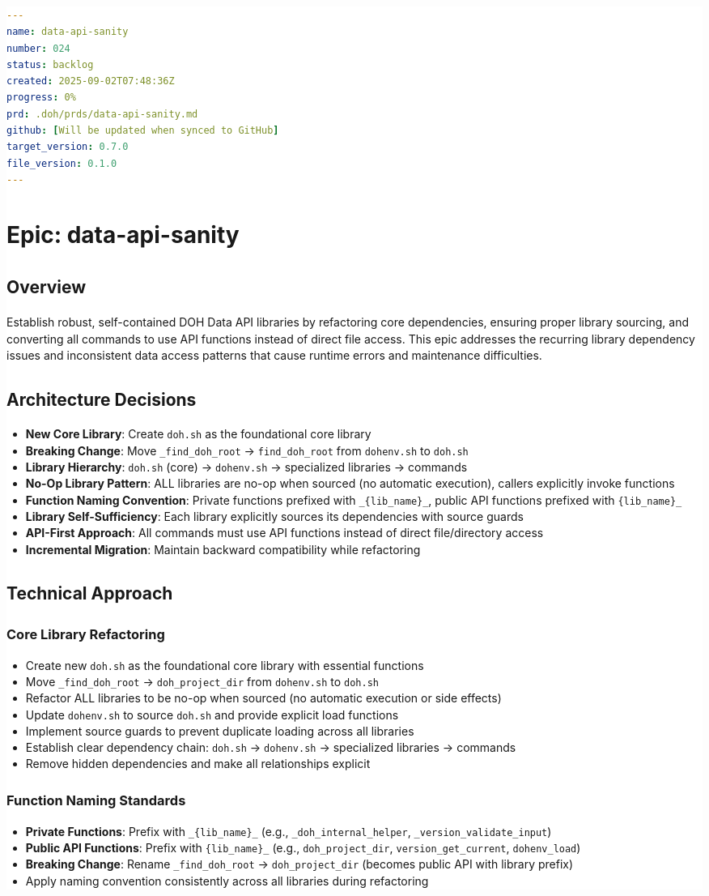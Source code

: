 ```yaml
---
name: data-api-sanity
number: 024
status: backlog
created: 2025-09-02T07:48:36Z
progress: 0%
prd: .doh/prds/data-api-sanity.md
github: [Will be updated when synced to GitHub]
target_version: 0.7.0
file_version: 0.1.0
---
```


# Epic: data-api-sanity

## Overview

Establish robust, self-contained DOH Data API libraries by refactoring core dependencies, ensuring proper library sourcing, and converting all commands to use API functions instead of direct file access. This epic addresses the recurring library dependency issues and inconsistent data access patterns that cause runtime errors and maintenance difficulties.

## Architecture Decisions

- **New Core Library**: Create `doh.sh` as the foundational core library
- **Breaking Change**: Move `_find_doh_root` → `find_doh_root` from `dohenv.sh` to `doh.sh`
- **Library Hierarchy**: `doh.sh` (core) → `dohenv.sh` → specialized libraries → commands
- **No-Op Library Pattern**: ALL libraries are no-op when sourced (no automatic execution), callers explicitly invoke functions
- **Function Naming Convention**: Private functions prefixed with `_{lib_name}_`, public API functions prefixed with `{lib_name}_`
- **Library Self-Sufficiency**: Each library explicitly sources its dependencies with source guards
- **API-First Approach**: All commands must use API functions instead of direct file/directory access
- **Incremental Migration**: Maintain backward compatibility while refactoring

## Technical Approach

### Core Library Refactoring
- Create new `doh.sh` as the foundational core library with essential functions
- Move `_find_doh_root` → `doh_project_dir` from `dohenv.sh` to `doh.sh`
- Refactor ALL libraries to be no-op when sourced (no automatic execution or side effects)
- Update `dohenv.sh` to source `doh.sh` and provide explicit load functions
- Implement source guards to prevent duplicate loading across all libraries
- Establish clear dependency chain: `doh.sh` → `dohenv.sh` → specialized libraries → commands
- Remove hidden dependencies and make all relationships explicit

### Function Naming Standards
- **Private Functions**: Prefix with `_{lib_name}_` (e.g., `_doh_internal_helper`, `_version_validate_input`)
- **Public API Functions**: Prefix with `{lib_name}_` (e.g., `doh_project_dir`, `version_get_current`, `dohenv_load`)
- **Breaking Change**: Rename `_find_doh_root` → `doh_project_dir` (becomes public API with library prefix)
- Apply naming convention consistently across all libraries during refactoring
